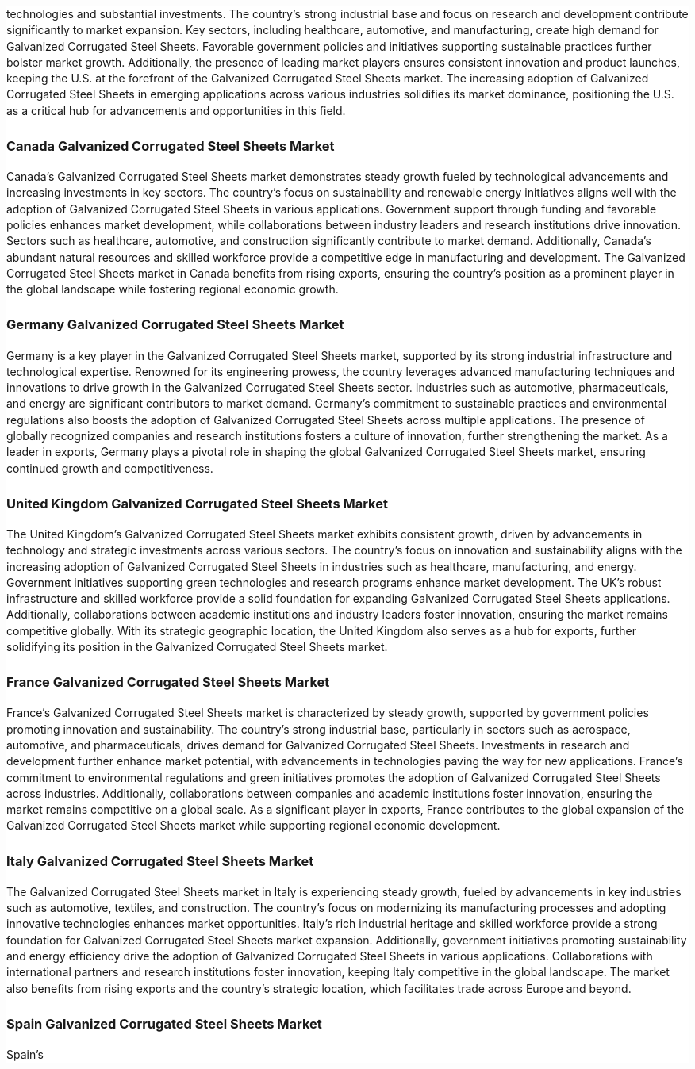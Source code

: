 technologies and substantial investments. The country&rsquo;s strong industrial base and focus on research and development contribute significantly to market expansion. Key sectors, including healthcare, automotive, and manufacturing, create high demand for Galvanized Corrugated Steel Sheets. Favorable government policies and initiatives supporting sustainable practices further bolster market growth. Additionally, the presence of leading market players ensures consistent innovation and product launches, keeping the U.S. at the forefront of the Galvanized Corrugated Steel Sheets market. The increasing adoption of Galvanized Corrugated Steel Sheets in emerging applications across various industries solidifies its market dominance, positioning the U.S. as a critical hub for advancements and opportunities in this field.</p><h3>Canada Galvanized Corrugated Steel Sheets Market</h3><p>Canada&rsquo;s Galvanized Corrugated Steel Sheets market demonstrates steady growth fueled by technological advancements and increasing investments in key sectors. The country&rsquo;s focus on sustainability and renewable energy initiatives aligns well with the adoption of Galvanized Corrugated Steel Sheets in various applications. Government support through funding and favorable policies enhances market development, while collaborations between industry leaders and research institutions drive innovation. Sectors such as healthcare, automotive, and construction significantly contribute to market demand. Additionally, Canada&rsquo;s abundant natural resources and skilled workforce provide a competitive edge in manufacturing and development. The Galvanized Corrugated Steel Sheets market in Canada benefits from rising exports, ensuring the country&rsquo;s position as a prominent player in the global landscape while fostering regional economic growth.</p><h3>Germany Galvanized Corrugated Steel Sheets Market</h3><p>Germany is a key player in the Galvanized Corrugated Steel Sheets market, supported by its strong industrial infrastructure and technological expertise. Renowned for its engineering prowess, the country leverages advanced manufacturing techniques and innovations to drive growth in the Galvanized Corrugated Steel Sheets sector. Industries such as automotive, pharmaceuticals, and energy are significant contributors to market demand. Germany&rsquo;s commitment to sustainable practices and environmental regulations also boosts the adoption of Galvanized Corrugated Steel Sheets across multiple applications. The presence of globally recognized companies and research institutions fosters a culture of innovation, further strengthening the market. As a leader in exports, Germany plays a pivotal role in shaping the global Galvanized Corrugated Steel Sheets market, ensuring continued growth and competitiveness.</p><h3>United Kingdom Galvanized Corrugated Steel Sheets Market</h3><p>The United Kingdom&rsquo;s Galvanized Corrugated Steel Sheets market exhibits consistent growth, driven by advancements in technology and strategic investments across various sectors. The country&rsquo;s focus on innovation and sustainability aligns with the increasing adoption of Galvanized Corrugated Steel Sheets in industries such as healthcare, manufacturing, and energy. Government initiatives supporting green technologies and research programs enhance market development. The UK&rsquo;s robust infrastructure and skilled workforce provide a solid foundation for expanding Galvanized Corrugated Steel Sheets applications. Additionally, collaborations between academic institutions and industry leaders foster innovation, ensuring the market remains competitive globally. With its strategic geographic location, the United Kingdom also serves as a hub for exports, further solidifying its position in the Galvanized Corrugated Steel Sheets market.</p><h3>France Galvanized Corrugated Steel Sheets Market</h3><p>France&rsquo;s Galvanized Corrugated Steel Sheets market is characterized by steady growth, supported by government policies promoting innovation and sustainability. The country&rsquo;s strong industrial base, particularly in sectors such as aerospace, automotive, and pharmaceuticals, drives demand for Galvanized Corrugated Steel Sheets. Investments in research and development further enhance market potential, with advancements in technologies paving the way for new applications. France&rsquo;s commitment to environmental regulations and green initiatives promotes the adoption of Galvanized Corrugated Steel Sheets across industries. Additionally, collaborations between companies and academic institutions foster innovation, ensuring the market remains competitive on a global scale. As a significant player in exports, France contributes to the global expansion of the Galvanized Corrugated Steel Sheets market while supporting regional economic development.</p><h3>Italy Galvanized Corrugated Steel Sheets Market</h3><p>The Galvanized Corrugated Steel Sheets market in Italy is experiencing steady growth, fueled by advancements in key industries such as automotive, textiles, and construction. The country&rsquo;s focus on modernizing its manufacturing processes and adopting innovative technologies enhances market opportunities. Italy&rsquo;s rich industrial heritage and skilled workforce provide a strong foundation for Galvanized Corrugated Steel Sheets market expansion. Additionally, government initiatives promoting sustainability and energy efficiency drive the adoption of Galvanized Corrugated Steel Sheets in various applications. Collaborations with international partners and research institutions foster innovation, keeping Italy competitive in the global landscape. The market also benefits from rising exports and the country&rsquo;s strategic location, which facilitates trade across Europe and beyond.</p><h3>Spain Galvanized Corrugated Steel Sheets Market</h3><p>Spain&rsquo;s